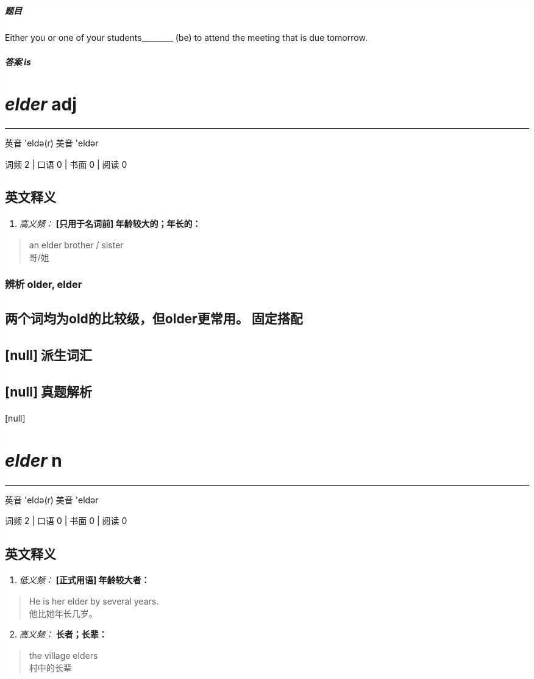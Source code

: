 ##### 题目  
Either you or one of your students________ (be) to attend the meeting that is due tomorrow.   
##### 答案 is  
  


# ***elder*** adj
---
英音 'eldə(r)     美音 'eldər

词频 2 | 口语 0 | 书面 0 | 阅读 0


英文释义
---
1. *高义频：* **[只用于名词前] 年龄较大的；年长的：**  


> an elder brother / sister   
> 哥/姐

### 辨析 older, elder
两个词均为old的比较级，但older更常用。
固定搭配
---
[null]
派生词汇
---
[null]
真题解析
---
[null]


# ***elder*** n
---
英音 'eldə(r)     美音 'eldər

词频 2 | 口语 0 | 书面 0 | 阅读 0


英文释义
---
1. *低义频：* **[正式用语] 年龄较大者：**  


> He is her elder by several years.   
> 他比她年长几岁。

2. *高义频：* **长者；长辈：**  


> the village elders   
> 村中的长辈
